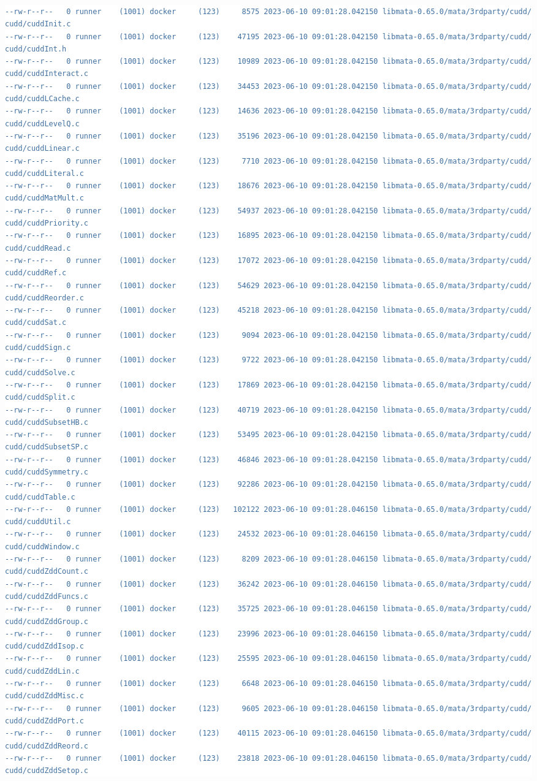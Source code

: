 ```diff
--rw-r--r--   0 runner    (1001) docker     (123)     8575 2023-06-10 09:01:28.042150 libmata-0.65.0/mata/3rdparty/cudd/cudd/cuddInit.c
--rw-r--r--   0 runner    (1001) docker     (123)    47195 2023-06-10 09:01:28.042150 libmata-0.65.0/mata/3rdparty/cudd/cudd/cuddInt.h
--rw-r--r--   0 runner    (1001) docker     (123)    10989 2023-06-10 09:01:28.042150 libmata-0.65.0/mata/3rdparty/cudd/cudd/cuddInteract.c
--rw-r--r--   0 runner    (1001) docker     (123)    34453 2023-06-10 09:01:28.042150 libmata-0.65.0/mata/3rdparty/cudd/cudd/cuddLCache.c
--rw-r--r--   0 runner    (1001) docker     (123)    14636 2023-06-10 09:01:28.042150 libmata-0.65.0/mata/3rdparty/cudd/cudd/cuddLevelQ.c
--rw-r--r--   0 runner    (1001) docker     (123)    35196 2023-06-10 09:01:28.042150 libmata-0.65.0/mata/3rdparty/cudd/cudd/cuddLinear.c
--rw-r--r--   0 runner    (1001) docker     (123)     7710 2023-06-10 09:01:28.042150 libmata-0.65.0/mata/3rdparty/cudd/cudd/cuddLiteral.c
--rw-r--r--   0 runner    (1001) docker     (123)    18676 2023-06-10 09:01:28.042150 libmata-0.65.0/mata/3rdparty/cudd/cudd/cuddMatMult.c
--rw-r--r--   0 runner    (1001) docker     (123)    54937 2023-06-10 09:01:28.042150 libmata-0.65.0/mata/3rdparty/cudd/cudd/cuddPriority.c
--rw-r--r--   0 runner    (1001) docker     (123)    16895 2023-06-10 09:01:28.042150 libmata-0.65.0/mata/3rdparty/cudd/cudd/cuddRead.c
--rw-r--r--   0 runner    (1001) docker     (123)    17072 2023-06-10 09:01:28.042150 libmata-0.65.0/mata/3rdparty/cudd/cudd/cuddRef.c
--rw-r--r--   0 runner    (1001) docker     (123)    54629 2023-06-10 09:01:28.042150 libmata-0.65.0/mata/3rdparty/cudd/cudd/cuddReorder.c
--rw-r--r--   0 runner    (1001) docker     (123)    45218 2023-06-10 09:01:28.042150 libmata-0.65.0/mata/3rdparty/cudd/cudd/cuddSat.c
--rw-r--r--   0 runner    (1001) docker     (123)     9094 2023-06-10 09:01:28.042150 libmata-0.65.0/mata/3rdparty/cudd/cudd/cuddSign.c
--rw-r--r--   0 runner    (1001) docker     (123)     9722 2023-06-10 09:01:28.042150 libmata-0.65.0/mata/3rdparty/cudd/cudd/cuddSolve.c
--rw-r--r--   0 runner    (1001) docker     (123)    17869 2023-06-10 09:01:28.042150 libmata-0.65.0/mata/3rdparty/cudd/cudd/cuddSplit.c
--rw-r--r--   0 runner    (1001) docker     (123)    40719 2023-06-10 09:01:28.042150 libmata-0.65.0/mata/3rdparty/cudd/cudd/cuddSubsetHB.c
--rw-r--r--   0 runner    (1001) docker     (123)    53495 2023-06-10 09:01:28.042150 libmata-0.65.0/mata/3rdparty/cudd/cudd/cuddSubsetSP.c
--rw-r--r--   0 runner    (1001) docker     (123)    46846 2023-06-10 09:01:28.042150 libmata-0.65.0/mata/3rdparty/cudd/cudd/cuddSymmetry.c
--rw-r--r--   0 runner    (1001) docker     (123)    92286 2023-06-10 09:01:28.042150 libmata-0.65.0/mata/3rdparty/cudd/cudd/cuddTable.c
--rw-r--r--   0 runner    (1001) docker     (123)   102122 2023-06-10 09:01:28.046150 libmata-0.65.0/mata/3rdparty/cudd/cudd/cuddUtil.c
--rw-r--r--   0 runner    (1001) docker     (123)    24532 2023-06-10 09:01:28.046150 libmata-0.65.0/mata/3rdparty/cudd/cudd/cuddWindow.c
--rw-r--r--   0 runner    (1001) docker     (123)     8209 2023-06-10 09:01:28.046150 libmata-0.65.0/mata/3rdparty/cudd/cudd/cuddZddCount.c
--rw-r--r--   0 runner    (1001) docker     (123)    36242 2023-06-10 09:01:28.046150 libmata-0.65.0/mata/3rdparty/cudd/cudd/cuddZddFuncs.c
--rw-r--r--   0 runner    (1001) docker     (123)    35725 2023-06-10 09:01:28.046150 libmata-0.65.0/mata/3rdparty/cudd/cudd/cuddZddGroup.c
--rw-r--r--   0 runner    (1001) docker     (123)    23996 2023-06-10 09:01:28.046150 libmata-0.65.0/mata/3rdparty/cudd/cudd/cuddZddIsop.c
--rw-r--r--   0 runner    (1001) docker     (123)    25595 2023-06-10 09:01:28.046150 libmata-0.65.0/mata/3rdparty/cudd/cudd/cuddZddLin.c
--rw-r--r--   0 runner    (1001) docker     (123)     6648 2023-06-10 09:01:28.046150 libmata-0.65.0/mata/3rdparty/cudd/cudd/cuddZddMisc.c
--rw-r--r--   0 runner    (1001) docker     (123)     9605 2023-06-10 09:01:28.046150 libmata-0.65.0/mata/3rdparty/cudd/cudd/cuddZddPort.c
--rw-r--r--   0 runner    (1001) docker     (123)    40115 2023-06-10 09:01:28.046150 libmata-0.65.0/mata/3rdparty/cudd/cudd/cuddZddReord.c
--rw-r--r--   0 runner    (1001) docker     (123)    23818 2023-06-10 09:01:28.046150 libmata-0.65.0/mata/3rdparty/cudd/cudd/cuddZddSetop.c
```